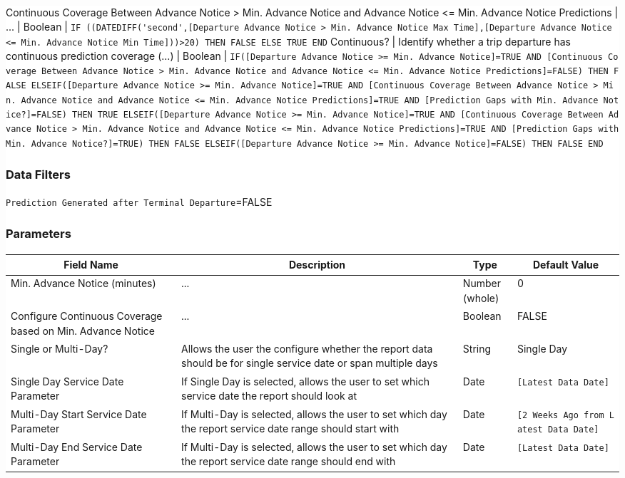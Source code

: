 Continuous Coverage Between Advance Notice > Min. Advance Notice and Advance Notice <= Min. Advance Notice Predictions | ... | Boolean | `IF ((DATEDIFF('second',[Departure Advance Notice > Min. Advance Notice Max Time],[Departure Advance Notice <= Min. Advance Notice Min Time]))>20) THEN FALSE ELSE TRUE END`
Continuous? | Identify whether a trip departure has continuous prediction coverage (...) | Boolean | `IF([Departure Advance Notice >= Min. Advance Notice]=TRUE AND [Continuous Coverage Between Advance Notice > Min. Advance Notice and Advance Notice <= Min. Advance Notice Predictions]=FALSE) THEN FALSE ELSEIF([Departure Advance Notice >= Min. Advance Notice]=TRUE AND [Continuous Coverage Between Advance Notice > Min. Advance Notice and Advance Notice <= Min. Advance Notice Predictions]=TRUE AND [Prediction Gaps with Min. Advance Notice?]=FALSE) THEN TRUE ELSEIF([Departure Advance Notice >= Min. Advance Notice]=TRUE AND [Continuous Coverage Between Advance Notice > Min. Advance Notice and Advance Notice <= Min. Advance Notice Predictions]=TRUE AND [Prediction Gaps with Min. Advance Notice?]=TRUE) THEN FALSE ELSEIF([Departure Advance Notice >= Min. Advance Notice]=FALSE) THEN FALSE END`

### Data Filters
`Prediction Generated after Terminal Departure`=FALSE

### Parameters
Field Name | Description | Type | Default Value |
--- | --- | --- |  --- |
Min. Advance Notice (minutes) | ... |  Number (whole) | 0
Configure Continuous Coverage based on Min. Advance Notice | ... | Boolean |  FALSE |
Single or Multi-Day? | Allows the user the configure whether the report data should be for single service date or span multiple days | String | Single Day
Single Day Service Date Parameter | If Single Day is selected, allows the user to set which service date the report should look at | Date | `[Latest Data Date]`
Multi-Day Start Service Date Parameter | If Multi-Day is selected, allows the user to set which day the report service date range should start with | Date | `[2 Weeks Ago from Latest Data Date]`
Multi-Day End Service Date Parameter | If Multi-Day is selected, allows the user to set which day the report service date range should end with | Date | `[Latest Data Date]`
